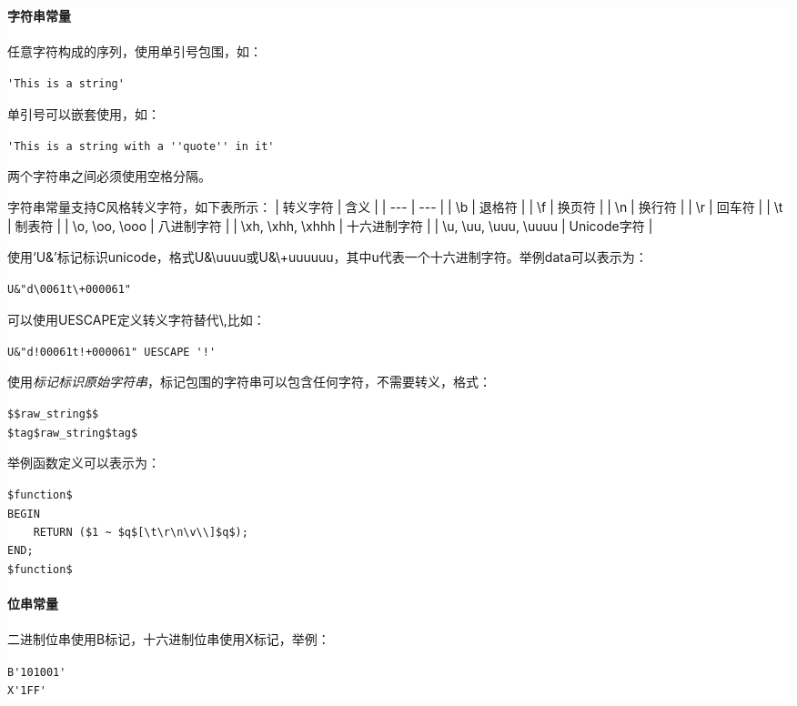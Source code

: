 #### 字符串常量
任意字符构成的序列，使用单引号包围，如：
```
'This is a string'
```

单引号可以嵌套使用，如：
```
'This is a string with a ''quote'' in it'
```

两个字符串之间必须使用空格分隔。

字符串常量支持C风格转义字符，如下表所示：
| 转义字符 | 含义 |
| --- | --- |
| \b | 退格符 |
| \f | 换页符 |
| \n | 换行符 |
| \r | 回车符 |
| \t | 制表符 |
| \o, \oo, \ooo | 八进制字符 |
| \xh, \xhh, \xhhh | 十六进制字符 |
| \u, \uu, \uuu, \uuuu | Unicode字符 |


使用‘U&’标记标识unicode，格式U&\uuuu或U&\\+uuuuuu，其中u代表一个十六进制字符。举例data可以表示为：
```unicode
U&"d\0061t\+000061"
```

可以使用UESCAPE定义转义字符替代\\,比如：
```unicode
U&"d!00061t!+000061" UESCAPE '!'
```

使用$标记标识原始字符串，$标记包围的字符串可以包含任何字符，不需要转义，格式：
```
$$raw_string$$
$tag$raw_string$tag$
```

举例函数定义可以表示为：
```
$function$
BEGIN
    RETURN ($1 ~ $q$[\t\r\n\v\\]$q$);
END;
$function$
```

#### 位串常量
二进制位串使用B标记，十六进制位串使用X标记，举例：
```
B'101001'
X'1FF'
```
